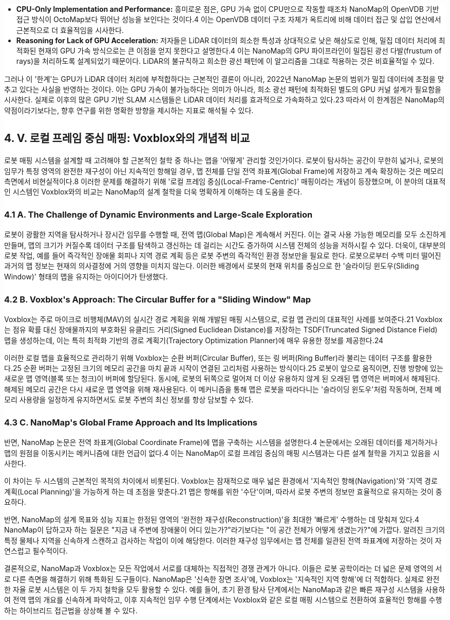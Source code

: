 - **CPU-Only Implementation and Performance:** 흥미로운 점은, GPU 가속 없이 CPU만으로 작동할 때조차 NanoMap의 OpenVDB 기반 접근 방식이 OctoMap보다 뛰어난 성능을 보인다는 것이다.4 이는 OpenVDB 데이터 구조 자체가 옥트리에 비해 데이터 접근 및 삽입 연산에서 근본적으로 더 효율적임을 시사한다.
- **Reasoning for Lack of GPU Acceleration:** 저자들은 LiDAR 데이터의 희소한 특성과 상대적으로 낮은 해상도로 인해, 밀집 데이터 처리에 최적화된 현재의 GPU 가속 방식으로는 큰 이점을 얻지 못한다고 설명한다.4 이는 NanoMap의 GPU 파이프라인이 밀집된 광선 다발(frustum of rays)을 처리하도록 설계되었기 때문이다. LiDAR의 불규칙하고 희소한 광선 패턴에 이 알고리즘을 그대로 적용하는 것은 비효율적일 수 있다.

그러나 이 '한계'는 GPU가 LiDAR 데이터 처리에 부적합하다는 근본적인 결론이 아니라, 2022년 NanoMap 논문의 범위가 밀집 데이터에 초점을 맞추고 있다는 사실을 반영하는 것이다. 이는 GPU 가속이 불가능하다는 의미가 아니라, 희소 광선 패턴에 최적화된 별도의 GPU 커널 설계가 필요함을 시사한다. 실제로 이후의 많은 GPU 기반 SLAM 시스템들은 LiDAR 데이터 처리를 효과적으로 가속화하고 있다.23 따라서 이 한계점은 NanoMap의 약점이라기보다는, 향후 연구를 위한 명확한 방향을 제시하는 지표로 해석될 수 있다.

## 4. V. 로컬 프레임 중심 매핑: Voxblox와의 개념적 비교

로봇 매핑 시스템을 설계할 때 고려해야 할 근본적인 철학 중 하나는 맵을 '어떻게' 관리할 것인가이다. 로봇이 탐사하는 공간이 무한히 넓거나, 로봇의 임무가 특정 영역의 완전한 재구성이 아닌 지속적인 항해일 경우, 맵 전체를 단일 전역 좌표계(Global Frame)에 저장하고 계속 확장하는 것은 메모리 측면에서 비현실적이다.8 이러한 문제를 해결하기 위해 '로컬 프레임 중심(Local-Frame-Centric)' 매핑이라는 개념이 등장했으며, 이 분야의 대표적인 시스템인 Voxblox와의 비교는 NanoMap의 설계 철학을 더욱 명확하게 이해하는 데 도움을 준다.

### 4.1 A. The Challenge of Dynamic Environments and Large-Scale Exploration

로봇이 광활한 지역을 탐사하거나 장시간 임무를 수행할 때, 전역 맵(Global Map)은 계속해서 커진다. 이는 결국 사용 가능한 메모리를 모두 소진하게 만들며, 맵의 크기가 커질수록 데이터 구조를 탐색하고 갱신하는 데 걸리는 시간도 증가하여 시스템 전체의 성능을 저하시킬 수 있다. 더욱이, 대부분의 로봇 작업, 예를 들어 즉각적인 장애물 회피나 지역 경로 계획 등은 로봇 주변의 즉각적인 환경 정보만을 필요로 한다. 로봇으로부터 수백 미터 떨어진 과거의 맵 정보는 현재의 의사결정에 거의 영향을 미치지 않는다. 이러한 배경에서 로봇의 현재 위치를 중심으로 한 '슬라이딩 윈도우(Sliding Window)' 형태의 맵을 유지하는 아이디어가 탄생했다.

### 4.2 B. Voxblox's Approach: The Circular Buffer for a "Sliding Window" Map

Voxblox는 주로 마이크로 비행체(MAV)의 실시간 경로 계획을 위해 개발된 매핑 시스템으로, 로컬 맵 관리의 대표적인 사례를 보여준다.21 Voxblox는 점유 확률 대신 장애물까지의 부호화된 유클리드 거리(Signed Euclidean Distance)를 저장하는 TSDF(Truncated Signed Distance Field) 맵을 생성하는데, 이는 특히 최적화 기반의 경로 계획기(Trajectory Optimization Planner)에 매우 유용한 정보를 제공한다.24

이러한 로컬 맵을 효율적으로 관리하기 위해 Voxblox는 순환 버퍼(Circular Buffer), 또는 링 버퍼(Ring Buffer)라 불리는 데이터 구조를 활용한다.25 순환 버퍼는 고정된 크기의 메모리 공간을 마치 끝과 시작이 연결된 고리처럼 사용하는 방식이다.25 로봇이 앞으로 움직이면, 진행 방향에 있는 새로운 맵 영역(블록 또는 청크)이 버퍼에 할당된다. 동시에, 로봇의 뒤쪽으로 멀어져 더 이상 유용하지 않게 된 오래된 맵 영역은 버퍼에서 해제된다. 해제된 메모리 공간은 다시 새로운 맵 영역을 위해 재사용된다. 이 메커니즘을 통해 맵은 로봇을 따라다니는 '슬라이딩 윈도우'처럼 작동하며, 전체 메모리 사용량을 일정하게 유지하면서도 로봇 주변의 최신 정보를 항상 담보할 수 있다.

### 4.3 C. NanoMap's Global Frame Approach and Its Implications

반면, NanoMap 논문은 전역 좌표계(Global Coordinate Frame)에 맵을 구축하는 시스템을 설명한다.4 논문에서는 오래된 데이터를 제거하거나 맵의 원점을 이동시키는 메커니즘에 대한 언급이 없다.4 이는 NanoMap이 로컬 프레임 중심의 매핑 시스템과는 다른 설계 철학을 가지고 있음을 시사한다.

이 차이는 두 시스템의 근본적인 목적의 차이에서 비롯된다. Voxblox는 잠재적으로 매우 넓은 환경에서 '지속적인 항해(Navigation)'와 '지역 경로 계획(Local Planning)'을 가능하게 하는 데 초점을 맞춘다.21 맵은 항해를 위한 '수단'이며, 따라서 로봇 주변의 정보만 효율적으로 유지하는 것이 중요하다.

반면, NanoMap의 설계 목표와 성능 지표는 한정된 영역의 '완전한 재구성(Reconstruction)'을 최대한 '빠르게' 수행하는 데 맞춰져 있다.4 NanoMap이 답하고자 하는 질문은 "지금 내 주변에 장애물이 어디 있는가?"라기보다는 "이 공간 전체가 어떻게 생겼는가?"에 가깝다. 알려진 크기의 특정 물체나 지역을 신속하게 스캔하고 검사하는 작업이 이에 해당한다. 이러한 재구성 임무에서는 맵 전체를 일관된 전역 좌표계에 저장하는 것이 자연스럽고 필수적이다.

결론적으로, NanoMap과 Voxblox는 모든 작업에서 서로를 대체하는 직접적인 경쟁 관계가 아니다. 이들은 로봇 공학이라는 더 넓은 문제 영역의 서로 다른 측면을 해결하기 위해 특화된 도구들이다. NanoMap은 '신속한 장면 조사'에, Voxblox는 '지속적인 지역 항해'에 더 적합하다. 실제로 완전한 자율 로봇 시스템은 이 두 가지 철학을 모두 활용할 수 있다. 예를 들어, 초기 환경 탐사 단계에서는 NanoMap과 같은 빠른 재구성 시스템을 사용하여 전역 맵의 개요를 신속하게 파악하고, 이후 지속적인 임무 수행 단계에서는 Voxblox와 같은 로컬 매핑 시스템으로 전환하여 효율적인 항해를 수행하는 하이브리드 접근법을 상상해 볼 수 있다.
